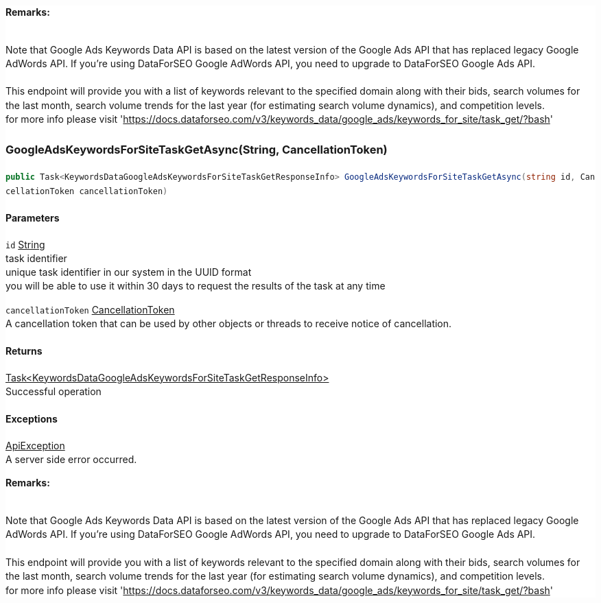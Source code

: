 **Remarks:**

‌
 <br>Note that Google Ads Keywords Data API is based on the latest version of the Google Ads API that has replaced legacy Google AdWords API. If you’re using DataForSEO Google AdWords API, you need to upgrade to DataForSEO Google Ads API.
 <br>‌‌
 <br>This endpoint will provide you with a list of keywords relevant to the specified domain along with their bids, search volumes for the last month, search volume trends for the last year (for estimating search volume dynamics), and competition levels.
 <br>for more info please visit 'https://docs.dataforseo.com/v3/keywords_data/google_ads/keywords_for_site/task_get/?bash'

### **GoogleAdsKeywordsForSiteTaskGetAsync(String, CancellationToken)**

```csharp
public Task<KeywordsDataGoogleAdsKeywordsForSiteTaskGetResponseInfo> GoogleAdsKeywordsForSiteTaskGetAsync(string id, CancellationToken cancellationToken)
```

#### Parameters

`id` [String](https://docs.microsoft.com/en-us/dotnet/api/system.string)<br>
task identifier
 <br>unique task identifier in our system in the UUID format
 <br>you will be able to use it within 30 days to request the results of the task at any time

`cancellationToken` [CancellationToken](https://docs.microsoft.com/en-us/dotnet/api/system.threading.cancellationtoken)<br>
A cancellation token that can be used by other objects or threads to receive notice of cancellation.

#### Returns

[Task&lt;KeywordsDataGoogleAdsKeywordsForSiteTaskGetResponseInfo&gt;](./dataforseo.client.models.responses.keywordsdatagoogleadskeywordsforsitetaskgetresponseinfo.md)<br>
Successful operation

#### Exceptions

[ApiException](./dataforseo.client.models.apiexception.md)<br>
A server side error occurred.

**Remarks:**

‌
 <br>Note that Google Ads Keywords Data API is based on the latest version of the Google Ads API that has replaced legacy Google AdWords API. If you’re using DataForSEO Google AdWords API, you need to upgrade to DataForSEO Google Ads API.
 <br>‌‌
 <br>This endpoint will provide you with a list of keywords relevant to the specified domain along with their bids, search volumes for the last month, search volume trends for the last year (for estimating search volume dynamics), and competition levels.
 <br>for more info please visit 'https://docs.dataforseo.com/v3/keywords_data/google_ads/keywords_for_site/task_get/?bash'
